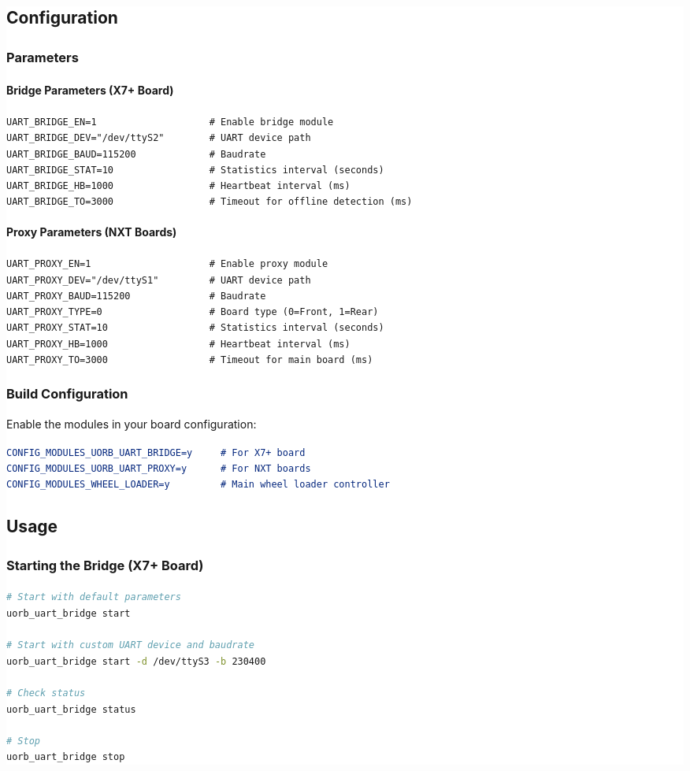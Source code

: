 ## Configuration

### Parameters

#### Bridge Parameters (X7+ Board)
```
UART_BRIDGE_EN=1                    # Enable bridge module
UART_BRIDGE_DEV="/dev/ttyS2"        # UART device path
UART_BRIDGE_BAUD=115200             # Baudrate
UART_BRIDGE_STAT=10                 # Statistics interval (seconds)
UART_BRIDGE_HB=1000                 # Heartbeat interval (ms)
UART_BRIDGE_TO=3000                 # Timeout for offline detection (ms)
```

#### Proxy Parameters (NXT Boards)
```
UART_PROXY_EN=1                     # Enable proxy module
UART_PROXY_DEV="/dev/ttyS1"         # UART device path
UART_PROXY_BAUD=115200              # Baudrate
UART_PROXY_TYPE=0                   # Board type (0=Front, 1=Rear)
UART_PROXY_STAT=10                  # Statistics interval (seconds)
UART_PROXY_HB=1000                  # Heartbeat interval (ms)
UART_PROXY_TO=3000                  # Timeout for main board (ms)
```

### Build Configuration

Enable the modules in your board configuration:

```cmake
CONFIG_MODULES_UORB_UART_BRIDGE=y     # For X7+ board
CONFIG_MODULES_UORB_UART_PROXY=y      # For NXT boards
CONFIG_MODULES_WHEEL_LOADER=y         # Main wheel loader controller
```

## Usage

### Starting the Bridge (X7+ Board)
```bash
# Start with default parameters
uorb_uart_bridge start

# Start with custom UART device and baudrate
uorb_uart_bridge start -d /dev/ttyS3 -b 230400

# Check status
uorb_uart_bridge status

# Stop
uorb_uart_bridge stop
```
